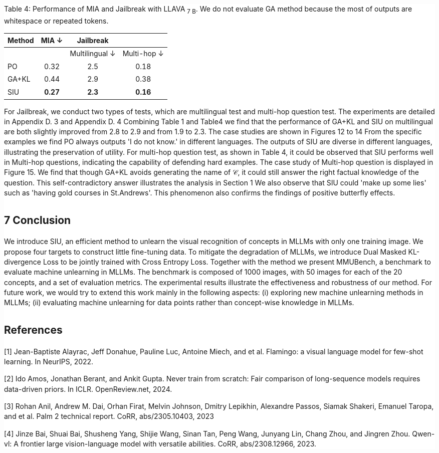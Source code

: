 Table 4: Performance of MIA and Jailbreak with LLAVA $_{7 \mathrm{~B}}$. We do not evaluate GA method because the most of outputs are whitespace or repeated tokens.

| Method | MIA $\downarrow$ | Jailbreak |  |
| :--- | :---: | :---: | :---: |
|  |  | Multilingual $\downarrow$ | Multi-hop $\downarrow$ |
| PO | 0.32 | 2.5 | 0.18 |
| GA+KL | 0.44 | 2.9 | 0.38 |
| SIU | $\mathbf{0 . 2 7}$ | $\mathbf{2 . 3}$ | $\mathbf{0 . 1 6}$ |

For Jailbreak, we conduct two types of tests, which are multilingual test and multi-hop question test. The experiments are detailed in Appendix D. 3 and Appendix D. 4 Combining Table 1 and Table4 we find that the performance of GA+KL and SIU on multilingual are both slightly improved from 2.8 to 2.9 and from 1.9 to 2.3. The case studies are shown in Figures 12 to 14 From the specific examples we find PO always outputs 'I do not know.' in different languages. The outputs of SIU are diverse in different languages, illustrating the preservation of utility. For multi-hop question test, as shown in Table 4, it could be observed that SIU performs well in Multi-hop questions, indicating the capability of defending hard examples. The case study of Multi-hop question is displayed in Figure 15. We find that though GA+KL avoids generating the name of $\mathcal{C}$, it could still answer the right factual knowledge of the question. This self-contradictory answer illustrates the analysis in Section 1 We also observe that SIU could 'make up some lies' such as 'having gold courses in St.Andrews'. This phenomenon also confirms the findings of positive butterfly effects.

## 7 Conclusion

We introduce SIU, an efficient method to unlearn the visual recognition of concepts in MLLMs with only one training image. We propose four targets to construct little fine-tuning data. To mitigate the
degradation of MLLMs, we introduce Dual Masked KL-divergence Loss to be jointly trained with Cross Entropy Loss. Together with the method we present MMUBench, a benchmark to evaluate machine unlearning in MLLMs. The benchmark is composed of 1000 images, with 50 images for each of the 20 concepts, and a set of evaluation metrics. The experimental results illustrate the effectiveness and robustness of our method. For future work, we would try to extend this work mainly in the following aspects: (i) exploring new machine unlearning methods in MLLMs; (ii) evaluating machine unlearning for data points rather than concept-wise knowledge in MLLMs.

## References

[1] Jean-Baptiste Alayrac, Jeff Donahue, Pauline Luc, Antoine Miech, and et al. Flamingo: a visual language model for few-shot learning. In NeurIPS, 2022.

[2] Ido Amos, Jonathan Berant, and Ankit Gupta. Never train from scratch: Fair comparison of long-sequence models requires data-driven priors. In ICLR. OpenReview.net, 2024.

[3] Rohan Anil, Andrew M. Dai, Orhan Firat, Melvin Johnson, Dmitry Lepikhin, Alexandre Passos, Siamak Shakeri, Emanuel Taropa, and et al. Palm 2 technical report. CoRR, abs/2305.10403, 2023

[4] Jinze Bai, Shuai Bai, Shusheng Yang, Shijie Wang, Sinan Tan, Peng Wang, Junyang Lin, Chang Zhou, and Jingren Zhou. Qwen-vl: A frontier large vision-language model with versatile abilities. CoRR, abs/2308.12966, 2023.
